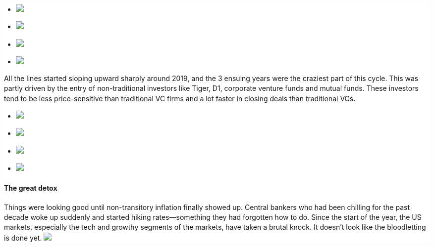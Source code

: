 <div class="wp-block-jetpack-slideshow aligncenter" data-effect="slide">
 <div class="wp-block-jetpack-slideshow_container swiper-container">
 

 - ![](https://www.bebhuvan.com/images/2022/06/VC-global-pre-money-valuations.png)

 - ![](https://www.bebhuvan.com/images/2022/06/VC-global-sizes.png)

 - ![](https://www.bebhuvan.com/images/2022/06/VC-valuations.png)

 - ![](https://www.bebhuvan.com/images/2022/06/VC-global-median-deal-size.png)

 

 
 <a class="wp-block-jetpack-slideshow_button-prev swiper-button-prev swiper-button-white" role="button"></a><a class="wp-block-jetpack-slideshow_button-next swiper-button-next swiper-button-white" role="button"></a><a aria-label="Pause Slideshow" class="wp-block-jetpack-slideshow_button-pause" role="button"></a>
 
 <div class="wp-block-jetpack-slideshow_pagination swiper-pagination swiper-pagination-white">
 </div>
 </div>
</div>

All the lines started sloping upward sharply around 2019, and the 3 ensuing years were the craziest part of this cycle. This was partly driven by the entry of non-traditional investors like Tiger, D1, corporate venture funds and mutual funds. These investors tend to be less price-sensitive than traditional VC firms and a lot faster in closing deals than traditional VCs. 

<div class="wp-block-jetpack-slideshow aligncenter" data-effect="slide">
 <div class="wp-block-jetpack-slideshow_container swiper-container">
 

 - ![](https://www.bebhuvan.com/images/2022/06/Nontraditional-VC-investments-deals.png)

 - ![](https://www.bebhuvan.com/images/2022/06/Nontraditional-investor-participation.png)

 - ![](https://www.bebhuvan.com/images/2022/06/Nontraditional-VC-investments.png)

 - ![](https://www.bebhuvan.com/images/2022/06/Nontraditional-VC-investments-valuations.png)

 

 
 <a class="wp-block-jetpack-slideshow_button-prev swiper-button-prev swiper-button-white" role="button"></a><a class="wp-block-jetpack-slideshow_button-next swiper-button-next swiper-button-white" role="button"></a><a aria-label="Pause Slideshow" class="wp-block-jetpack-slideshow_button-pause" role="button"></a>
 
 <div class="wp-block-jetpack-slideshow_pagination swiper-pagination swiper-pagination-white">
 </div>
 </div>
</div>

#### The great detox
Things were looking good until non-transitory inflation finally showed up. Central bankers who had been chilling for the past decade woke up suddenly and started hiking rates—something they had forgotten how to do. Since the start of the year, the US markets, especially the tech and growthy segments of the markets, have taken a brutal knock. It doesn’t look like the bloodletting is done yet. ![](https://www.bebhuvan.com/images/2022/06/YTF.png) 
